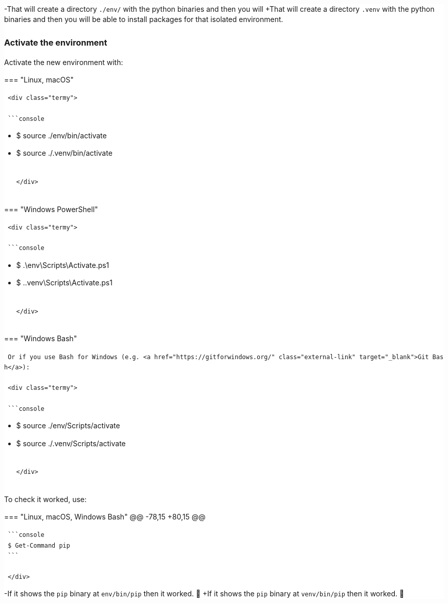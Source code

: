  </div>
 
-That will create a directory `./env/` with the python binaries and then you will
+That will create a directory `.venv` with the python binaries and then you will
 be able to install packages for that isolated environment.
 
 ### Activate the environment
 
 Activate the new environment with:
 
 === "Linux, macOS"
 
     <div class="termy">
 
     ```console
-    $ source ./env/bin/activate
+    $ source ./.venv/bin/activate
     ```
 
     </div>
 
 === "Windows PowerShell"
 
     <div class="termy">
 
     ```console
-    $ .\env\Scripts\Activate.ps1
+    $ .\.venv\Scripts\Activate.ps1
     ```
 
     </div>
 
 === "Windows Bash"
 
     Or if you use Bash for Windows (e.g. <a href="https://gitforwindows.org/" class="external-link" target="_blank">Git Bash</a>):
 
     <div class="termy">
 
     ```console
-    $ source ./env/Scripts/activate
+    $ source ./.venv/Scripts/activate
     ```
 
     </div>
 
 To check it worked, use:
 
 === "Linux, macOS, Windows Bash"
@@ -78,15 +80,15 @@
 
     ```console
     $ Get-Command pip
     ```
 
     </div>
 
-If it shows the `pip` binary at `env/bin/pip` then it worked. 🎉
+If it shows the `pip` binary at `venv/bin/pip` then it worked. 🎉
 